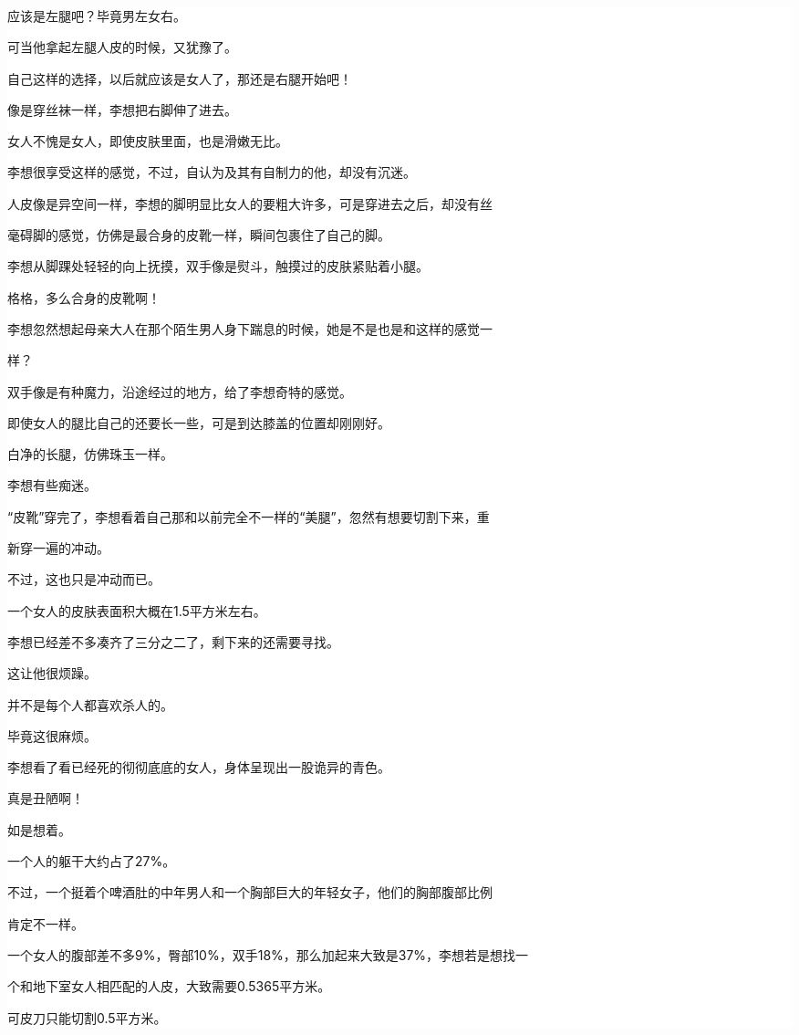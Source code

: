应该是左腿吧？毕竟男左女右。

可当他拿起左腿人皮的时候，又犹豫了。

自己这样的选择，以后就应该是女人了，那还是右腿开始吧！

像是穿丝袜一样，李想把右脚伸了进去。

女人不愧是女人，即使皮肤里面，也是滑嫩无比。

李想很享受这样的感觉，不过，自认为及其有自制力的他，却没有沉迷。

人皮像是异空间一样，李想的脚明显比女人的要粗大许多，可是穿进去之后，却没有丝

毫碍脚的感觉，仿佛是最合身的皮靴一样，瞬间包裹住了自己的脚。

李想从脚踝处轻轻的向上抚摸，双手像是熨斗，触摸过的皮肤紧贴着小腿。

格格，多么合身的皮靴啊！

李想忽然想起母亲大人在那个陌生男人身下踹息的时候，她是不是也是和这样的感觉一

样？

双手像是有种魔力，沿途经过的地方，给了李想奇特的感觉。

即使女人的腿比自己的还要长一些，可是到达膝盖的位置却刚刚好。

白净的长腿，仿佛珠玉一样。

李想有些痴迷。

“皮靴”穿完了，李想看着自己那和以前完全不一样的“美腿”，忽然有想要切割下来，重

新穿一遍的冲动。

不过，这也只是冲动而已。

一个女人的皮肤表面积大概在1.5平方米左右。

李想已经差不多凑齐了三分之二了，剩下来的还需要寻找。

这让他很烦躁。

并不是每个人都喜欢杀人的。

毕竟这很麻烦。

李想看了看已经死的彻彻底底的女人，身体呈现出一股诡异的青色。

真是丑陋啊！

如是想着。

一个人的躯干大约占了27%。

不过，一个挺着个啤酒肚的中年男人和一个胸部巨大的年轻女子，他们的胸部腹部比例

肯定不一样。

一个女人的腹部差不多9%，臀部10%，双手18%，那么加起来大致是37%，李想若是想找一

个和地下室女人相匹配的人皮，大致需要0.5365平方米。

可皮刀只能切割0.5平方米。
